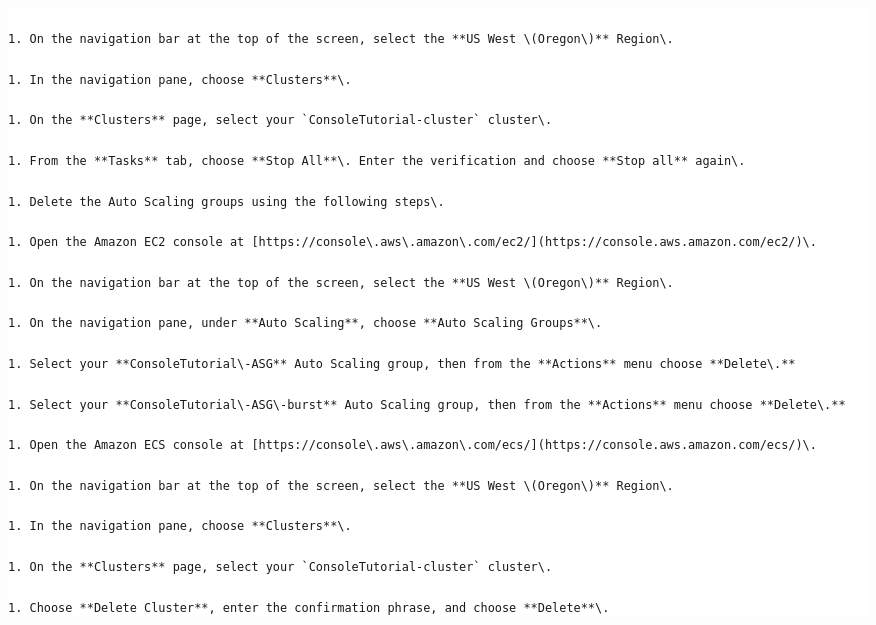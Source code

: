    ```

1. On the navigation bar at the top of the screen, select the **US West \(Oregon\)** Region\.

1. In the navigation pane, choose **Clusters**\.

1. On the **Clusters** page, select your `ConsoleTutorial-cluster` cluster\.

1. From the **Tasks** tab, choose **Stop All**\. Enter the verification and choose **Stop all** again\.

1. Delete the Auto Scaling groups using the following steps\.

   1. Open the Amazon EC2 console at [https://console\.aws\.amazon\.com/ec2/](https://console.aws.amazon.com/ec2/)\.

   1. On the navigation bar at the top of the screen, select the **US West \(Oregon\)** Region\.

   1. On the navigation pane, under **Auto Scaling**, choose **Auto Scaling Groups**\.

   1. Select your **ConsoleTutorial\-ASG** Auto Scaling group, then from the **Actions** menu choose **Delete\.**

   1. Select your **ConsoleTutorial\-ASG\-burst** Auto Scaling group, then from the **Actions** menu choose **Delete\.**

1. Open the Amazon ECS console at [https://console\.aws\.amazon\.com/ecs/](https://console.aws.amazon.com/ecs/)\.

1. On the navigation bar at the top of the screen, select the **US West \(Oregon\)** Region\.

1. In the navigation pane, choose **Clusters**\.

1. On the **Clusters** page, select your `ConsoleTutorial-cluster` cluster\.

1. Choose **Delete Cluster**, enter the confirmation phrase, and choose **Delete**\.